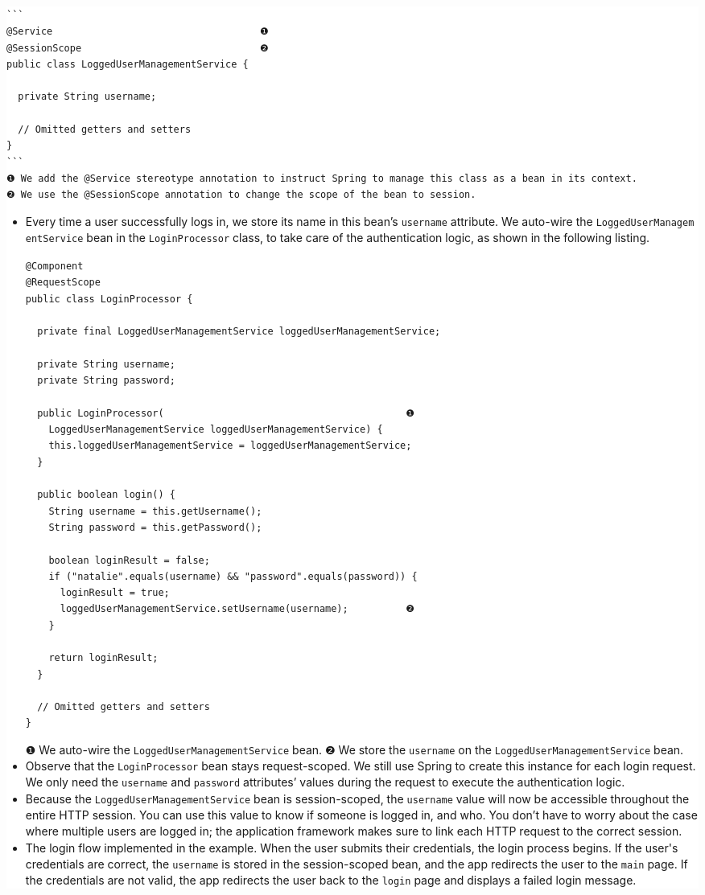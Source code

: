 	```
	@Service                                    ❶
	@SessionScope                               ❷
	public class LoggedUserManagementService {

	  private String username;

	  // Omitted getters and setters
	}
	```
	❶ We add the @Service stereotype annotation to instruct Spring to manage this class as a bean in its context.
	❷ We use the @SessionScope annotation to change the scope of the bean to session.
- Every time a user successfully logs in, we store its name in this bean’s `username` attribute. We auto-wire the `LoggedUserManagementService` bean in the `LoginProcessor` class, to take care of the authentication logic, as shown in the following listing.
	```
	@Component
	@RequestScope
	public class LoginProcessor {

	  private final LoggedUserManagementService loggedUserManagementService;

	  private String username;
	  private String password;

	  public LoginProcessor(                                          ❶
		LoggedUserManagementService loggedUserManagementService) {
		this.loggedUserManagementService = loggedUserManagementService;
	  }

	  public boolean login() {
		String username = this.getUsername();
		String password = this.getPassword();

		boolean loginResult = false;
		if ("natalie".equals(username) && "password".equals(password)) {
		  loginResult = true;
		  loggedUserManagementService.setUsername(username);          ❷
		}

		return loginResult;
	  }

	  // Omitted getters and setters
	}
	```
	❶ We auto-wire the `LoggedUserManagementService` bean.
	❷ We store the `username` on the `LoggedUserManagementService` bean.
- Observe that the `LoginProcessor` bean stays request-scoped. We still use Spring to create this instance for each login request. We only need the `username` and `password` attributes’ values during the request to execute the authentication logic.
- Because the `LoggedUserManagementService` bean is session-scoped, the `username` value will now be accessible throughout the entire HTTP session. You can use this value to know if someone is logged in, and who. You don’t have to worry about the case where multiple users are logged in; the application framework makes sure to link each HTTP request to the correct session.
- The login flow implemented in the example. When the user submits their credentials, the login process begins. If the user's credentials are correct, the `username` is stored in the session-scoped bean, and the app redirects the user to the `main` page. If the credentials are not valid, the app redirects the user back to the `login` page and displays a failed login message.